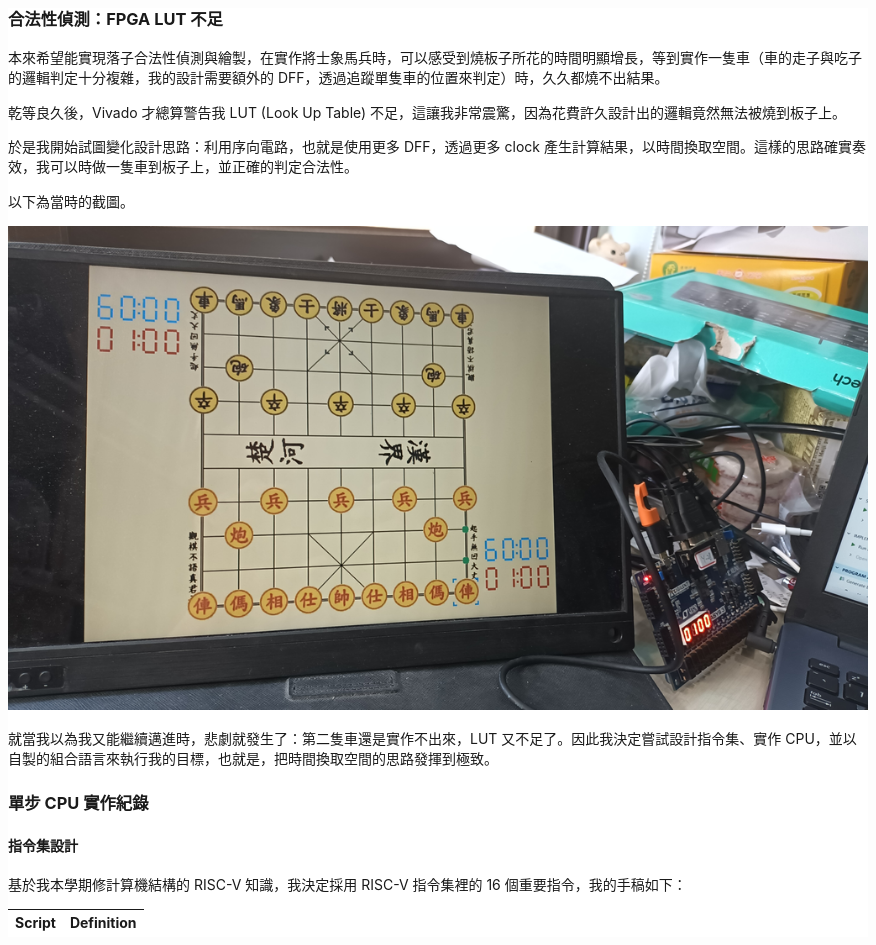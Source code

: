 ### 合法性偵測：FPGA LUT 不足

本來希望能實現落子合法性偵測與繪製，在實作將士象馬兵時，可以感受到燒板子所花的時間明顯增長，等到實作一隻車（車的走子與吃子的邏輯判定十分複雜，我的設計需要額外的 DFF，透過追蹤單隻車的位置來判定）時，久久都燒不出結果。

乾等良久後，Vivado 才總算警告我 LUT (Look Up Table) 不足，這讓我非常震驚，因為花費許久設計出的邏輯竟然無法被燒到板子上。

於是我開始試圖變化設計思路：利用序向電路，也就是使用更多 DFF，透過更多 clock 產生計算結果，以時間換取空間。這樣的思路確實奏效，我可以時做一隻車到板子上，並正確的判定合法性。

以下為當時的截圖。

![image](img/RealImg/GiOk.jpg)

就當我以為我又能繼續邁進時，悲劇就發生了：第二隻車還是實作不出來，LUT 又不足了。因此我決定嘗試設計指令集、實作 CPU，並以自製的組合語言來執行我的目標，也就是，把時間換取空間的思路發揮到極致。

### 單步 CPU 實作紀錄

#### 指令集設計

基於我本學期修計算機結構的 RISC-V 知識，我決定採用 RISC-V 指令集裡的 16 個重要指令，我的手稿如下：

|                           Script                            |                          Definition                          |
| :---------------------------------------------------------: | :----------------------------------------------------------: |